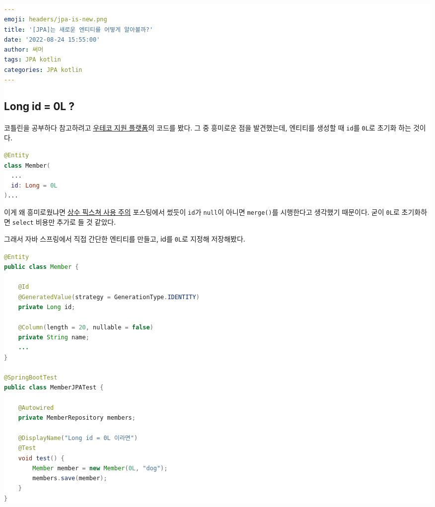 ```yaml
---
emoji: headers/jpa-is-new.png
title: '[JPA]는 새로운 엔티티를 어떻게 알아볼까?'
date: '2022-08-24 15:55:00'
author: 써머
tags: JPA kotlin
categories: JPA kotlin
---
```


## Long id = 0L ?    

코틀린을 공부하다 참고하려고 [우테코 지원 플랫폼](https://github.com/woowacourse/service-apply)의 코드를 봤다. 
그 중 흥미로운 점을 발견했는데, 엔티티를 생성할 때 `id`를 `0L`로 초기화 하는 것이다.  

```kotlin
@Entity
class Member(
  ...
  id: Long = 0L
)...
```  

이게 왜 흥미로웠냐면 [상수 픽스쳐 사용 주의](https://hyewoncc.github.io/2022/08/13/jpa-static-fixture-trouble.html) 포스팅에서 썼듯이 `id`가 `null`이 아니면 `merge()`를 시행한다고 생각했기 때문이다. 
굳이 `0L`로 초기화하면 `select` 비용만 추가로 들 것 같았다.  

그래서 자바 스프링에서 직접 간단한 엔티티를 만들고, id를 `0L`로 지정해 저장해봤다.    

```java
@Entity
public class Member {

    @Id
    @GeneratedValue(strategy = GenerationType.IDENTITY)
    private Long id;

    @Column(length = 20, nullable = false)
    private String name;
    ...
}

@SpringBootTest
public class MemberJPATest {

    @Autowired
    private MemberRepository members;
    
    @DisplayName("Long id = 0L 이라면")
    @Test
    void test() {
        Member member = new Member(0L, "dog");
        members.save(member);
    }
}
```  
